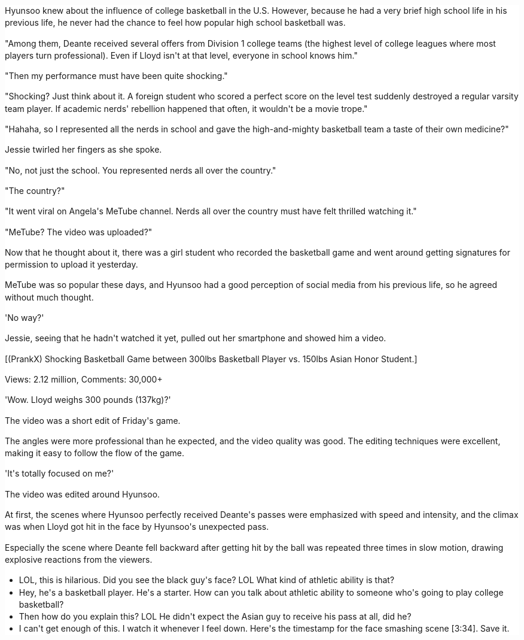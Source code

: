 Hyunsoo knew about the influence of college basketball in the U.S. However, because he had a very brief high school life in his previous life, he never had the chance to feel how popular high school basketball was.

"Among them, Deante received several offers from Division 1 college teams (the highest level of college leagues where most players turn professional). Even if Lloyd isn't at that level, everyone in school knows him."

"Then my performance must have been quite shocking."

"Shocking? Just think about it. A foreign student who scored a perfect score on the level test suddenly destroyed a regular varsity team player. If academic nerds' rebellion happened that often, it wouldn't be a movie trope."

"Hahaha, so I represented all the nerds in school and gave the high-and-mighty basketball team a taste of their own medicine?"

Jessie twirled her fingers as she spoke.

"No, not just the school. You represented nerds all over the country."

"The country?"

"It went viral on Angela's MeTube channel. Nerds all over the country must have felt thrilled watching it."

"MeTube? The video was uploaded?"

Now that he thought about it, there was a girl student who recorded the basketball game and went around getting signatures for permission to upload it yesterday.

MeTube was so popular these days, and Hyunsoo had a good perception of social media from his previous life, so he agreed without much thought.

'No way?'

Jessie, seeing that he hadn't watched it yet, pulled out her smartphone and showed him a video.

[(PrankX) Shocking Basketball Game between 300lbs Basketball Player vs. 150lbs Asian Honor Student.]

Views: 2.12 million, Comments: 30,000+

'Wow. Lloyd weighs 300 pounds (137kg)?'

The video was a short edit of Friday's game.

The angles were more professional than he expected, and the video quality was good. The editing techniques were excellent, making it easy to follow the flow of the game.

'It's totally focused on me?'

The video was edited around Hyunsoo.

At first, the scenes where Hyunsoo perfectly received Deante's passes were emphasized with speed and intensity, and the climax was when Lloyd got hit in the face by Hyunsoo's unexpected pass.

Especially the scene where Deante fell backward after getting hit by the ball was repeated three times in slow motion, drawing explosive reactions from the viewers.

- LOL, this is hilarious. Did you see the black guy's face? LOL What kind of athletic ability is that?
- Hey, he's a basketball player. He's a starter. How can you talk about athletic ability to someone who's going to play college basketball?
- Then how do you explain this? LOL He didn't expect the Asian guy to receive his pass at all, did he?
- I can't get enough of this. I watch it whenever I feel down. Here's the timestamp for the face smashing scene [3:34]. Save it.
